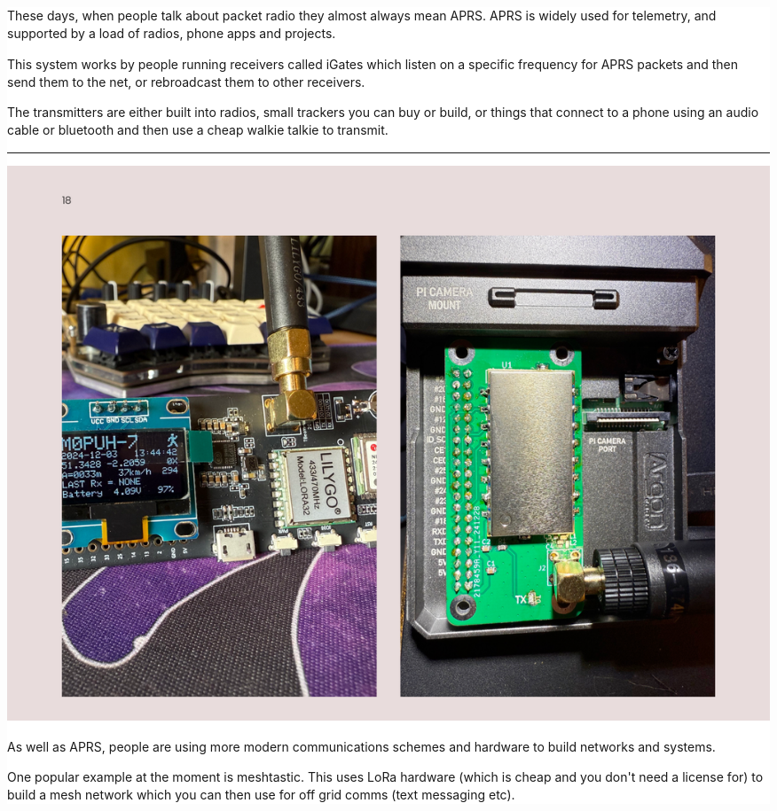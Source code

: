 These days, when people talk about packet radio they almost always mean APRS.
APRS is widely used for telemetry, and supported by a load of radios, phone
apps and projects. 

This system works by people running receivers called iGates which listen on a
specific frequency for APRS packets and then send them to the net, or
rebroadcast them to other receivers. 

The transmitters are either built into radios, small trackers you can buy or
build, or things that connect to a phone using an audio cable or bluetooth and
then use a cheap walkie talkie to transmit. 

---

![](slide-18.png)

As well as APRS, people are using more modern communications schemes and
hardware to build networks and systems. 

One popular example at the moment is meshtastic. This uses LoRa hardware (which
is cheap and you don't need a license for) to build a mesh network which you
can then use for off grid comms (text messaging etc). 
